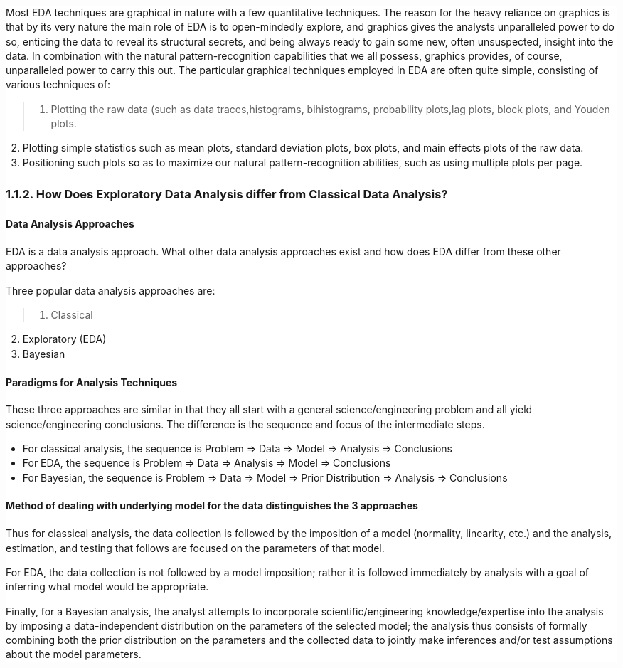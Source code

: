 Most EDA techniques are graphical in nature with a few quantitative techniques. The reason for the heavy reliance on graphics is that by its very nature the main role of EDA is to open-mindedly explore, and graphics gives the analysts unparalleled power to do so, enticing the data to reveal its structural secrets, and being always ready to gain some new, often unsuspected, insight into the data. In combination with the natural pattern-recognition capabilities that we all possess, graphics provides, of course, unparalleled power to carry this out.
The particular graphical techniques employed in EDA are often quite simple, consisting of various techniques of:
> 1. Plotting the raw data (such as data traces,histograms, bihistograms, probability plots,lag plots, block plots, and Youden plots.
2. Plotting simple statistics such as mean plots, standard deviation plots, box plots, and main effects plots of the raw data.
3. Positioning such plots so as to maximize our natural pattern-recognition abilities, such as using multiple plots per page.

### 1.1.2. How Does Exploratory Data Analysis differ from Classical Data Analysis?
#### Data Analysis Approaches
EDA is a data analysis approach. What other data analysis approaches exist and how does EDA differ from these other approaches?

Three popular data analysis approaches are:
> 1. Classical
2. Exploratory (EDA)
3. Bayesian

#### Paradigms for Analysis Techniques
These three approaches are similar in that they all start with a general science/engineering problem and all yield science/engineering conclusions. The difference is the sequence and focus of the intermediate steps.
* For classical analysis, the sequence is
        Problem => Data => Model => Analysis => Conclusions
* For EDA, the sequence is
        Problem => Data => Analysis => Model => Conclusions
* For Bayesian, the sequence is
        Problem => Data => Model => Prior Distribution => Analysis => Conclusions

#### Method of dealing with underlying model for the data distinguishes the 3 approaches
Thus for classical analysis, the data collection is followed by the imposition of a model (normality, linearity, etc.) and the analysis, estimation, and testing that follows are focused on the parameters of that model.

For EDA, the data collection is not followed by a model imposition; rather it is followed immediately by analysis with a goal of inferring what model would be appropriate.

Finally, for a Bayesian analysis, the analyst attempts to incorporate scientific/engineering knowledge/expertise into the analysis by imposing a data-independent distribution on the parameters of the selected model; the analysis thus consists of formally combining both the prior distribution on the parameters and the collected data to jointly make inferences and/or test assumptions about the model parameters.
